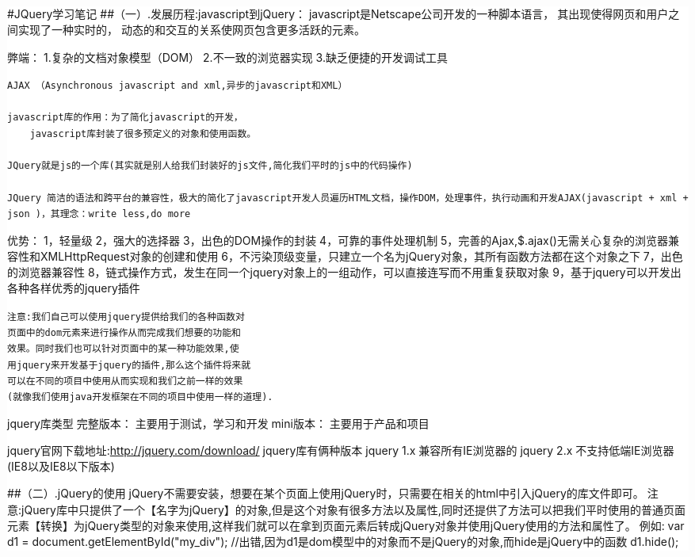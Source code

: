 ﻿#JQuery学习笔记
##（一）.发展历程:javascript到jQuery：
    javascript是Netscape公司开发的一种脚本语言，
    其出现使得网页和用户之间实现了一种实时的，
    动态的和交互的关系使网页包含更多活跃的元素。

  弊端：
    1.复杂的文档对象模型（DOM）
    2.不一致的浏览器实现
    3.缺乏便捷的开发调试工具

    AJAX （Asynchronous javascript and xml,异步的javascript和XML）

    javascript库的作用：为了简化javascript的开发，
		javascript库封装了很多预定义的对象和使用函数。
    
    JQuery就是js的一个库(其实就是别人给我们封装好的js文件,简化我们平时的js中的代码操作)
     
    JQuery 简洁的语法和跨平台的兼容性，极大的简化了javascript开发人员遍历HTML文档，操作DOM，处理事件，执行动画和开发AJAX(javascript + xml + json )，其理念：write less,do more

  优势：
    1，轻量级
    2，强大的选择器
    3，出色的DOM操作的封装
    4，可靠的事件处理机制
    5，完善的Ajax,$.ajax()无需关心复杂的浏览器兼容性和XMLHttpRequest对象的创建和使用
    6，不污染顶级变量，只建立一个名为jQuery对象，其所有函数方法都在这个对象之下
    7，出色的浏览器兼容性
    8，链式操作方式，发生在同一个jquery对象上的一组动作，可以直接连写而不用重复获取对象
    9，基于jquery可以开发出各种各样优秀的jquery插件

    注意:我们自己可以使用jquery提供给我们的各种函数对
    页面中的dom元素来进行操作从而完成我们想要的功能和
    效果。同时我们也可以针对页面中的某一种功能效果,使
    用jquery来开发基于jquery的插件,那么这个插件将来就
    可以在不同的项目中使用从而实现和我们之前一样的效果
    (就像我们使用java开发框架在不同的项目中使用一样的道理).

  jquery库类型
    完整版本：  主要用于测试，学习和开发
    mini版本：  主要用于产品和项目
  
  jquery官网下载地址:http://jquery.com/download/
  jquery库有俩种版本
  jquery 1.x 兼容所有IE浏览器的
  jquery 2.x 不支持低端IE浏览器(IE8以及IE8以下版本)

##（二）.jQuery的使用
  jQuery不需要安装，想要在某个页面上使用jQuery时，只需要在相关的html中引入jQuery的库文件即可。
  注意:jQuery库中只提供了一个【名字为jQuery】的对象,但是这个对象有很多方法以及属性,同时还提供了方法可以把我们平时使用的普通页面元素【转换】为jQuery类型的对象来使用,这样我们就可以在拿到页面元素后转成jQuery对象并使用jQuery使用的方法和属性了。
    例如:
	var d1 = document.getElementById("my_div");
	//出错,因为d1是dom模型中的对象而不是jQuery的对象,而hide是jQuery中的函数
	d1.hide();
